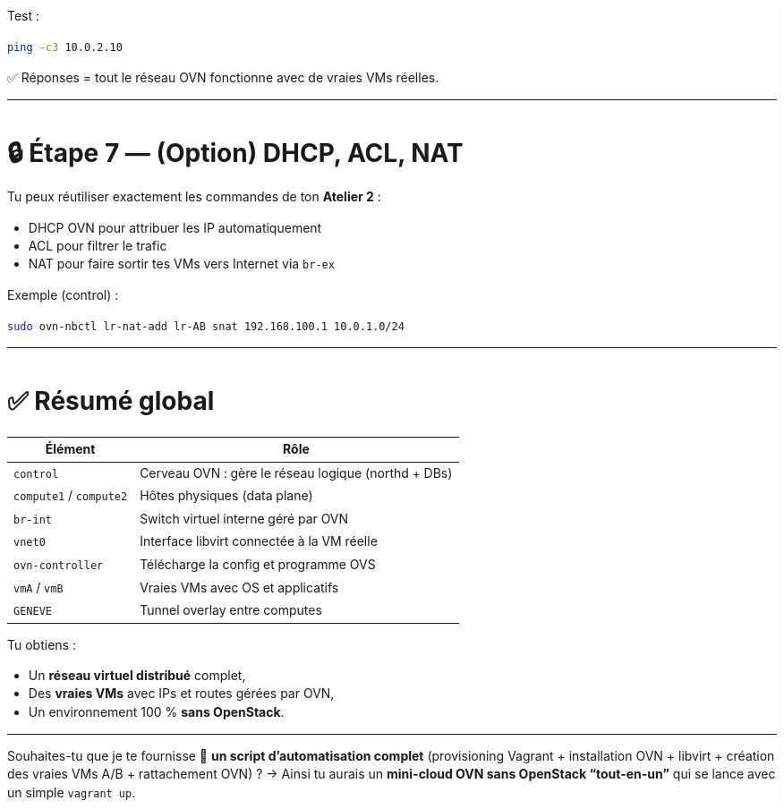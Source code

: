 Test :

```bash
ping -c3 10.0.2.10
```

✅ Réponses = tout le réseau OVN fonctionne avec de vraies VMs réelles.

---

# 🔒 Étape 7 — (Option) DHCP, ACL, NAT

Tu peux réutiliser exactement les commandes de ton **Atelier 2** :

* DHCP OVN pour attribuer les IP automatiquement
* ACL pour filtrer le trafic
* NAT pour faire sortir tes VMs vers Internet via `br-ex`

Exemple (control) :

```bash
sudo ovn-nbctl lr-nat-add lr-AB snat 192.168.100.1 10.0.1.0/24
```

---

# ✅ **Résumé global**

| Élément                 | Rôle                                                |
| ----------------------- | --------------------------------------------------- |
| `control`               | Cerveau OVN : gère le réseau logique (northd + DBs) |
| `compute1` / `compute2` | Hôtes physiques (data plane)                        |
| `br-int`                | Switch virtuel interne géré par OVN                 |
| `vnet0`                 | Interface libvirt connectée à la VM réelle          |
| `ovn-controller`        | Télécharge la config et programme OVS               |
| `vmA` / `vmB`           | Vraies VMs avec OS et applicatifs                   |
| `GENEVE`                | Tunnel overlay entre computes                       |

Tu obtiens :

* Un **réseau virtuel distribué** complet,
* Des **vraies VMs** avec IPs et routes gérées par OVN,
* Un environnement 100 % **sans OpenStack**.

---

Souhaites-tu que je te fournisse 🔧 **un script d’automatisation complet** (provisioning Vagrant + installation OVN + libvirt + création des vraies VMs A/B + rattachement OVN) ?
→ Ainsi tu aurais un **mini-cloud OVN sans OpenStack “tout-en-un”** qui se lance avec un simple `vagrant up`.

